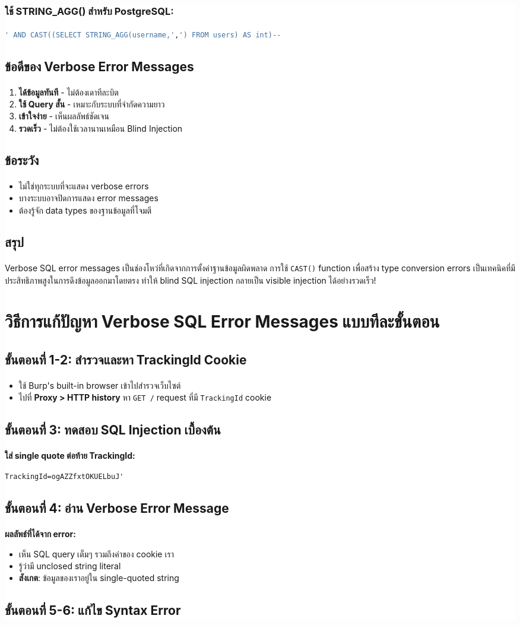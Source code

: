 ### ใช้ STRING_AGG() สำหรับ PostgreSQL:
```sql
' AND CAST((SELECT STRING_AGG(username,',') FROM users) AS int)--
```

## ข้อดีของ Verbose Error Messages

1. **ได้ข้อมูลทันที** - ไม่ต้องเดาทีละบิต
2. **ใช้ Query สั้น** - เหมาะกับระบบที่จำกัดความยาว
3. **เข้าใจง่าย** - เห็นผลลัพธ์ชัดเจน
4. **รวดเร็ว** - ไม่ต้องใช้เวลานานเหมือน Blind Injection

## ข้อระวัง

- ไม่ใช่ทุกระบบที่จะแสดง verbose errors
- บางระบบอาจปิดการแสดง error messages
- ต้องรู้จัก data types ของฐานข้อมูลที่โจมตี

## สรุป

Verbose SQL error messages เป็นช่องโหว่ที่เกิดจากการตั้งค่าฐานข้อมูลผิดพลาด การใช้ `CAST()` function เพื่อสร้าง type conversion errors เป็นเทคนิคที่มีประสิทธิภาพสูงในการดึงข้อมูลออกมาโดยตรง ทำให้ blind SQL injection กลายเป็น visible injection ได้อย่างรวดเร็ว!




# วิธีการแก้ปัญหา Verbose SQL Error Messages แบบทีละขั้นตอน

## ขั้นตอนที่ 1-2: สำรวจและหา TrackingId Cookie

- ใช้ Burp's built-in browser เข้าไปสำรวจเว็บไซต์
- ไปที่ **Proxy > HTTP history** หา `GET /` request ที่มี `TrackingId` cookie

## ขั้นตอนที่ 3: ทดสอบ SQL Injection เบื้องต้น

**ใส่ single quote ต่อท้าย TrackingId:**
```
TrackingId=ogAZZfxtOKUELbuJ'
```

## ขั้นตอนที่ 4: อ่าน Verbose Error Message

**ผลลัพธ์ที่ได้จาก error:**
- เห็น SQL query เต็มๆ รวมถึงค่าของ cookie เรา
- รู้ว่ามี unclosed string literal
- **สังเกต**: ข้อมูลของเราอยู่ใน single-quoted string

## ขั้นตอนที่ 5-6: แก้ไข Syntax Error
